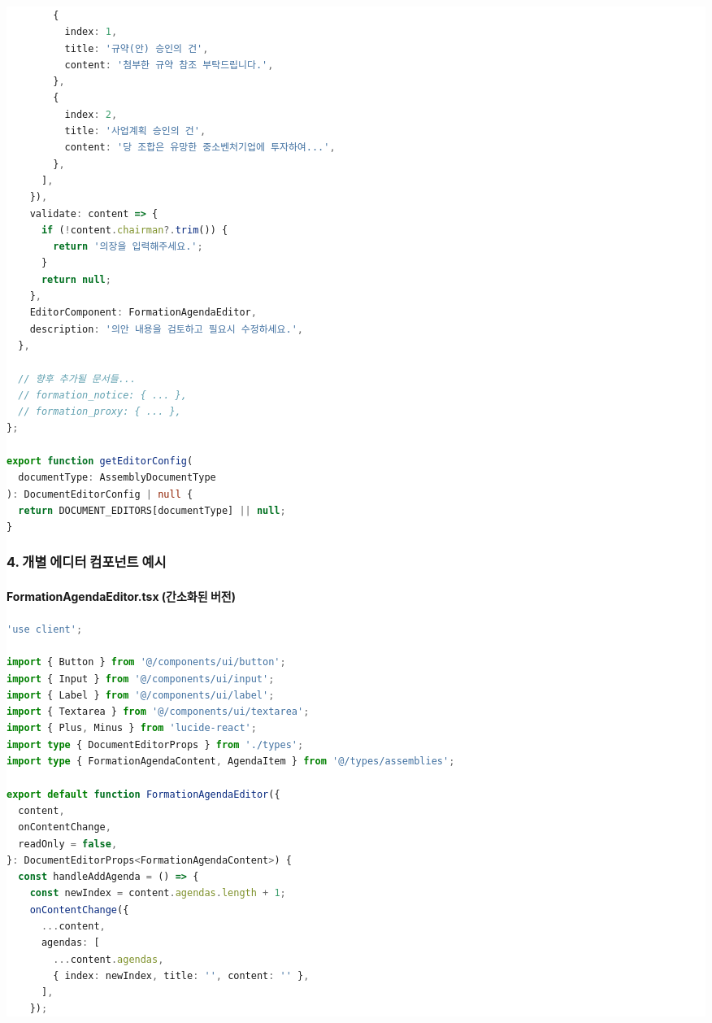 ```typescript
        {
          index: 1,
          title: '규약(안) 승인의 건',
          content: '첨부한 규약 참조 부탁드립니다.',
        },
        {
          index: 2,
          title: '사업계획 승인의 건',
          content: '당 조합은 유망한 중소벤처기업에 투자하여...',
        },
      ],
    }),
    validate: content => {
      if (!content.chairman?.trim()) {
        return '의장을 입력해주세요.';
      }
      return null;
    },
    EditorComponent: FormationAgendaEditor,
    description: '의안 내용을 검토하고 필요시 수정하세요.',
  },

  // 향후 추가될 문서들...
  // formation_notice: { ... },
  // formation_proxy: { ... },
};

export function getEditorConfig(
  documentType: AssemblyDocumentType
): DocumentEditorConfig | null {
  return DOCUMENT_EDITORS[documentType] || null;
}
```

### 4. 개별 에디터 컴포넌트 예시

#### FormationAgendaEditor.tsx (간소화된 버전)

```typescript
'use client';

import { Button } from '@/components/ui/button';
import { Input } from '@/components/ui/input';
import { Label } from '@/components/ui/label';
import { Textarea } from '@/components/ui/textarea';
import { Plus, Minus } from 'lucide-react';
import type { DocumentEditorProps } from './types';
import type { FormationAgendaContent, AgendaItem } from '@/types/assemblies';

export default function FormationAgendaEditor({
  content,
  onContentChange,
  readOnly = false,
}: DocumentEditorProps<FormationAgendaContent>) {
  const handleAddAgenda = () => {
    const newIndex = content.agendas.length + 1;
    onContentChange({
      ...content,
      agendas: [
        ...content.agendas,
        { index: newIndex, title: '', content: '' },
      ],
    });
```